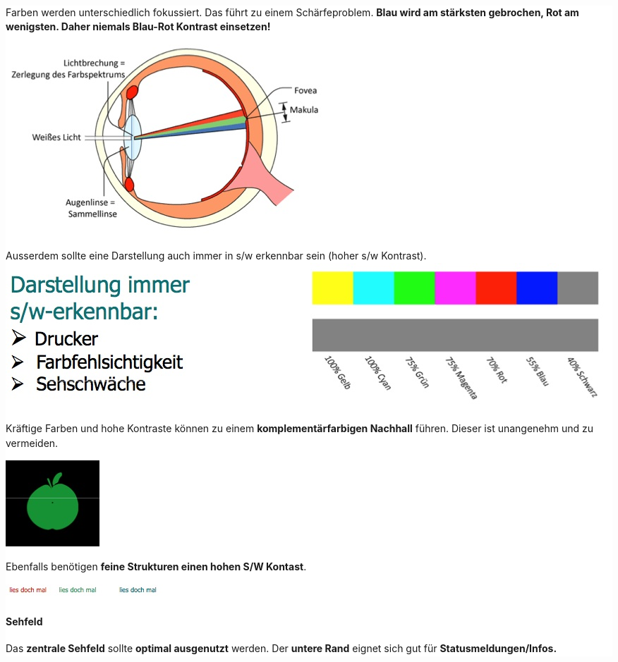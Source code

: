 Farben werden unterschiedlich fokussiert. Das führt zu einem Schärfeproblem. **Blau wird am stärksten gebrochen, Rot am wenigsten. Daher niemals Blau-Rot Kontrast einsetzen!**

![Auge](img/auge1.jpg)

Ausserdem sollte eine Darstellung auch immer in s/w erkennbar sein (hoher s/w Kontrast). ![fehlender s/w Kontrast](img/farbe1.jpg)

Kräftige Farben und hohe Kontraste können zu einem **komplementärfarbigen Nachhall** führen. Dieser ist unangenehm und zu vermeiden.

![Komplementärnachhall](img/farbe2.jpg)

Ebenfalls benötigen **feine Strukturen einen hohen S/W Kontast**.

![](img/farbe3.jpg)

#### Sehfeld

Das **zentrale Sehfeld** sollte **optimal ausgenutzt** werden. Der **untere Rand** eignet sich gut für **Statusmeldungen/Infos.**
